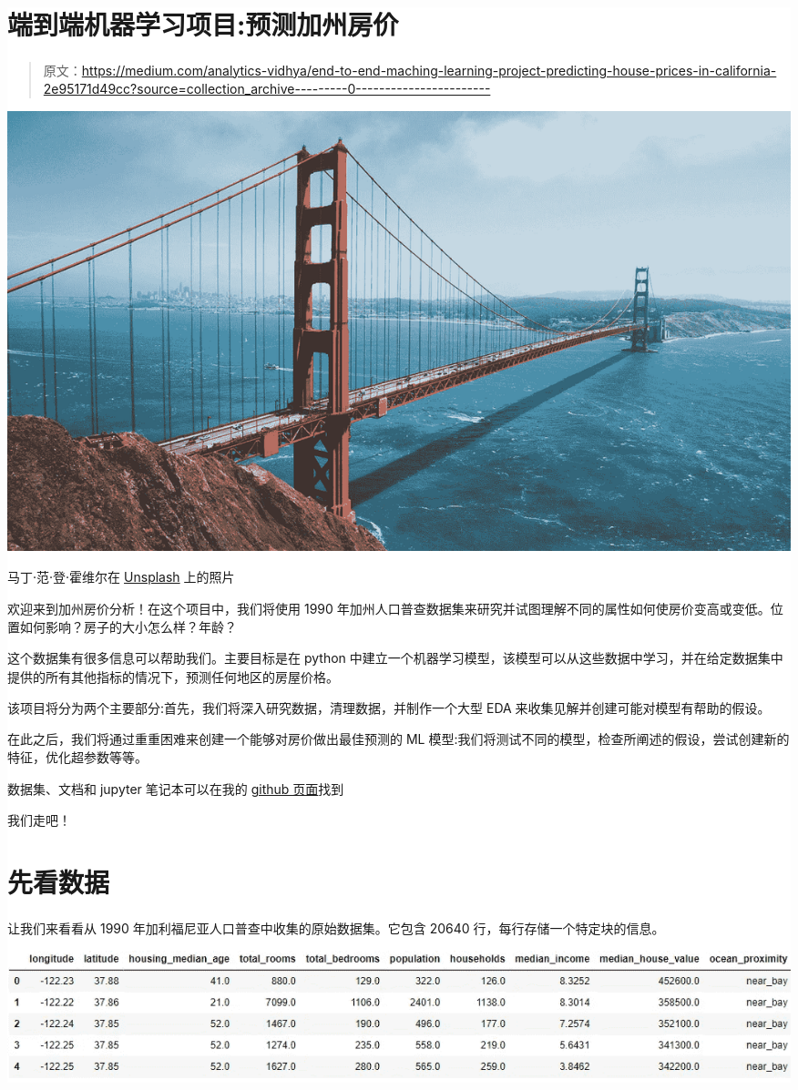 # 端到端机器学习项目:预测加州房价

> 原文：<https://medium.com/analytics-vidhya/end-to-end-maching-learning-project-predicting-house-prices-in-california-2e95171d49cc?source=collection_archive---------0----------------------->

![](img/b3b636f7a9e807912d8dccc5bd3b957f.png)

马丁·范·登·霍维尔在 [Unsplash](https://unsplash.com?utm_source=medium&utm_medium=referral) 上的照片

欢迎来到加州房价分析！在这个项目中，我们将使用 1990 年加州人口普查数据集来研究并试图理解不同的属性如何使房价变高或变低。位置如何影响？房子的大小怎么样？年龄？

这个数据集有很多信息可以帮助我们。主要目标是在 python 中建立一个机器学习模型，该模型可以从这些数据中学习，并在给定数据集中提供的所有其他指标的情况下，预测任何地区的房屋价格。

该项目将分为两个主要部分:首先，我们将深入研究数据，清理数据，并制作一个大型 EDA 来收集见解并创建可能对模型有帮助的假设。

在此之后，我们将通过重重困难来创建一个能够对房价做出最佳预测的 ML 模型:我们将测试不同的模型，检查所阐述的假设，尝试创建新的特征，优化超参数等等。

数据集、文档和 jupyter 笔记本可以在我的 [github 页面](https://github.com/DanielEliezer/california_housing)找到

我们走吧！

# **先看数据**

让我们来看看从 1990 年加利福尼亚人口普查中收集的原始数据集。它包含 20640 行，每行存储一个特定块的信息。

![](img/23f48d573466ccd2d8cee809b549ab25.png)
